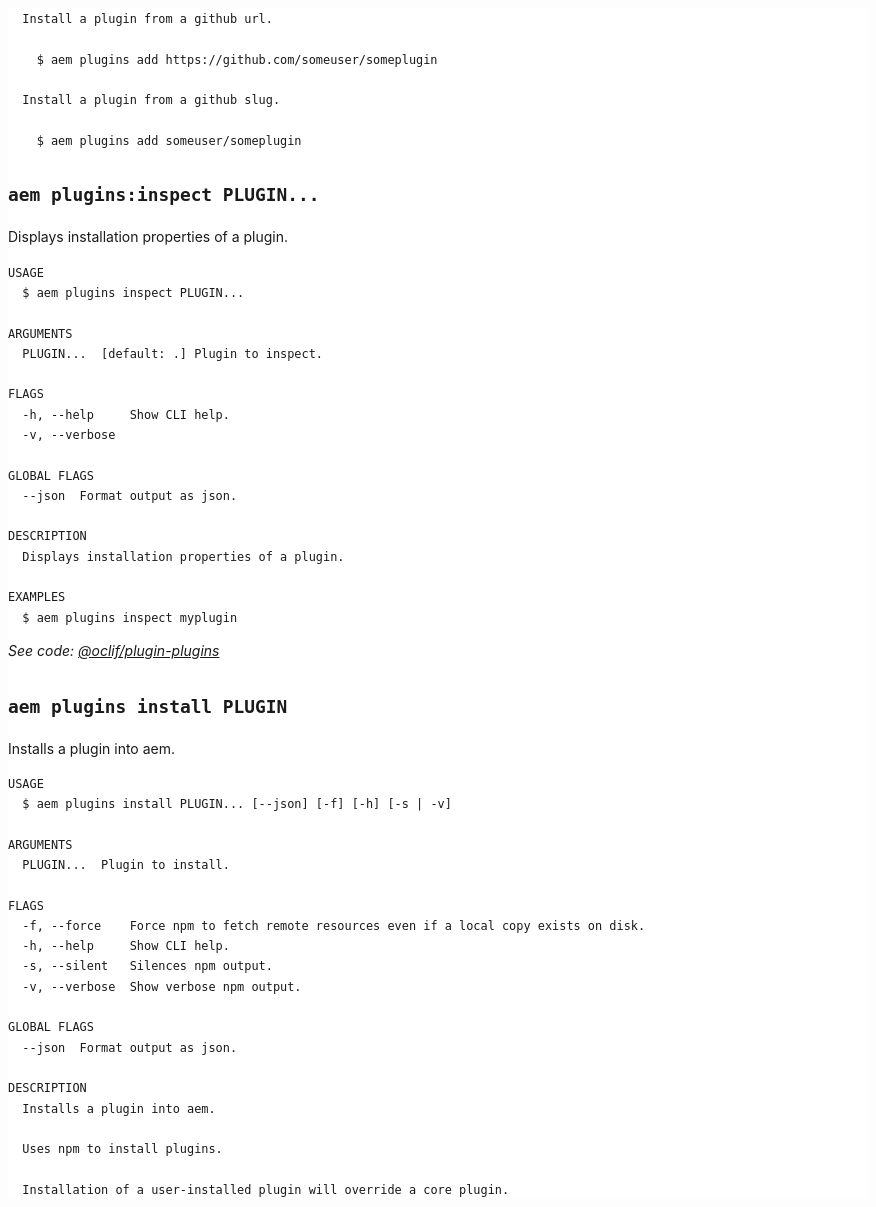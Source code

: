 ```
  Install a plugin from a github url.

    $ aem plugins add https://github.com/someuser/someplugin

  Install a plugin from a github slug.

    $ aem plugins add someuser/someplugin
```

## `aem plugins:inspect PLUGIN...`

Displays installation properties of a plugin.

```
USAGE
  $ aem plugins inspect PLUGIN...

ARGUMENTS
  PLUGIN...  [default: .] Plugin to inspect.

FLAGS
  -h, --help     Show CLI help.
  -v, --verbose

GLOBAL FLAGS
  --json  Format output as json.

DESCRIPTION
  Displays installation properties of a plugin.

EXAMPLES
  $ aem plugins inspect myplugin
```

_See code: [@oclif/plugin-plugins](https://github.com/oclif/plugin-plugins/blob/v5.4.40/src/commands/plugins/inspect.ts)_

## `aem plugins install PLUGIN`

Installs a plugin into aem.

```
USAGE
  $ aem plugins install PLUGIN... [--json] [-f] [-h] [-s | -v]

ARGUMENTS
  PLUGIN...  Plugin to install.

FLAGS
  -f, --force    Force npm to fetch remote resources even if a local copy exists on disk.
  -h, --help     Show CLI help.
  -s, --silent   Silences npm output.
  -v, --verbose  Show verbose npm output.

GLOBAL FLAGS
  --json  Format output as json.

DESCRIPTION
  Installs a plugin into aem.

  Uses npm to install plugins.

  Installation of a user-installed plugin will override a core plugin.

```